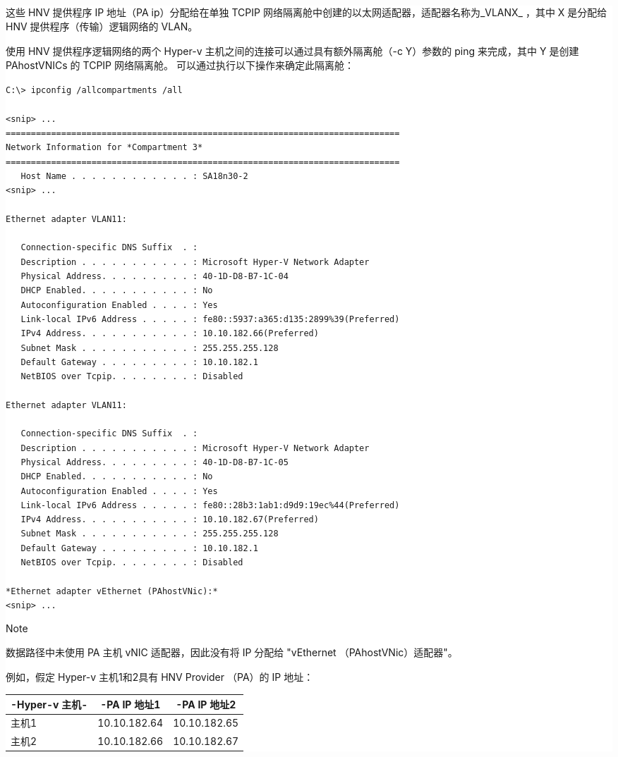 这些 HNV 提供程序 IP 地址（PA ip）分配给在单独 TCPIP 网络隔离舱中创建的以太网适配器，适配器名称为_VLANX_ ，其中 X 是分配给 HNV 提供程序（传输）逻辑网络的 VLAN。

使用 HNV 提供程序逻辑网络的两个 Hyper-v 主机之间的连接可以通过具有额外隔离舱（-c Y）参数的 ping 来完成，其中 Y 是创建 PAhostVNICs 的 TCPIP 网络隔离舱。 可以通过执行以下操作来确定此隔离舱：

```none
C:\> ipconfig /allcompartments /all

<snip> ...
==============================================================================
Network Information for *Compartment 3*
==============================================================================
   Host Name . . . . . . . . . . . . : SA18n30-2
<snip> ...

Ethernet adapter VLAN11:

   Connection-specific DNS Suffix  . :
   Description . . . . . . . . . . . : Microsoft Hyper-V Network Adapter
   Physical Address. . . . . . . . . : 40-1D-D8-B7-1C-04
   DHCP Enabled. . . . . . . . . . . : No
   Autoconfiguration Enabled . . . . : Yes
   Link-local IPv6 Address . . . . . : fe80::5937:a365:d135:2899%39(Preferred)
   IPv4 Address. . . . . . . . . . . : 10.10.182.66(Preferred)
   Subnet Mask . . . . . . . . . . . : 255.255.255.128
   Default Gateway . . . . . . . . . : 10.10.182.1
   NetBIOS over Tcpip. . . . . . . . : Disabled

Ethernet adapter VLAN11:

   Connection-specific DNS Suffix  . :
   Description . . . . . . . . . . . : Microsoft Hyper-V Network Adapter
   Physical Address. . . . . . . . . : 40-1D-D8-B7-1C-05
   DHCP Enabled. . . . . . . . . . . : No
   Autoconfiguration Enabled . . . . : Yes
   Link-local IPv6 Address . . . . . : fe80::28b3:1ab1:d9d9:19ec%44(Preferred)
   IPv4 Address. . . . . . . . . . . : 10.10.182.67(Preferred)
   Subnet Mask . . . . . . . . . . . : 255.255.255.128
   Default Gateway . . . . . . . . . : 10.10.182.1
   NetBIOS over Tcpip. . . . . . . . : Disabled

*Ethernet adapter vEthernet (PAhostVNic):*
<snip> ...
```

>[!NOTE]
> 数据路径中未使用 PA 主机 vNIC 适配器，因此没有将 IP 分配给 "vEthernet （PAhostVNic）适配器"。

例如，假定 Hyper-v 主机1和2具有 HNV Provider （PA）的 IP 地址：

|-Hyper-v 主机-|-PA IP 地址1|-PA IP 地址2|
|---             |---            |---             |
|主机1 | 10.10.182.64 | 10.10.182.65 |
|主机2 | 10.10.182.66 | 10.10.182.67 |
